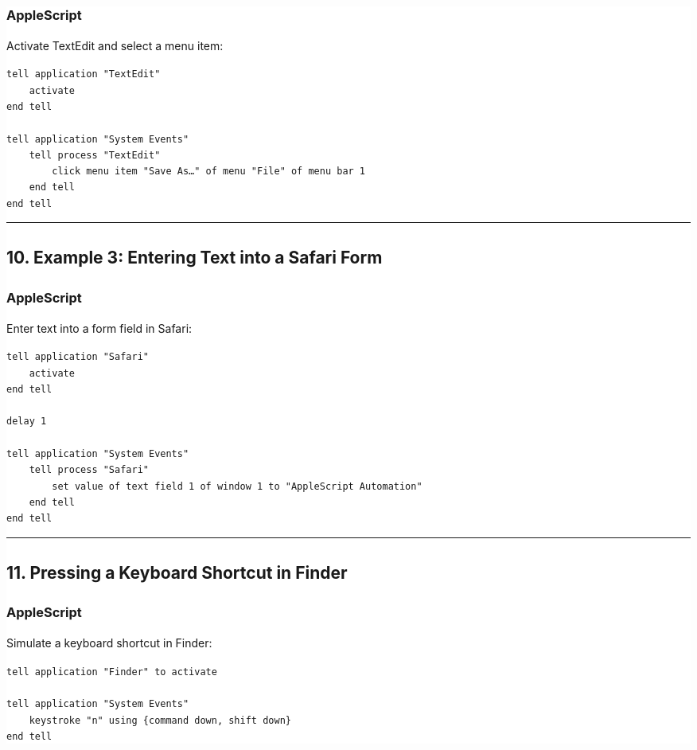 ### **AppleScript**
Activate TextEdit and select a menu item:
```applescript
tell application "TextEdit"
    activate
end tell

tell application "System Events"
    tell process "TextEdit"
        click menu item "Save As…" of menu "File" of menu bar 1
    end tell
end tell
```

---

## **10. Example 3: Entering Text into a Safari Form**

### **AppleScript**
Enter text into a form field in Safari:
```applescript
tell application "Safari"
    activate
end tell

delay 1

tell application "System Events"
    tell process "Safari"
        set value of text field 1 of window 1 to "AppleScript Automation"
    end tell
end tell
```

---

## **11. Pressing a Keyboard Shortcut in Finder**

### **AppleScript**
Simulate a keyboard shortcut in Finder:
```applescript
tell application "Finder" to activate

tell application "System Events"
    keystroke "n" using {command down, shift down}
end tell
```

